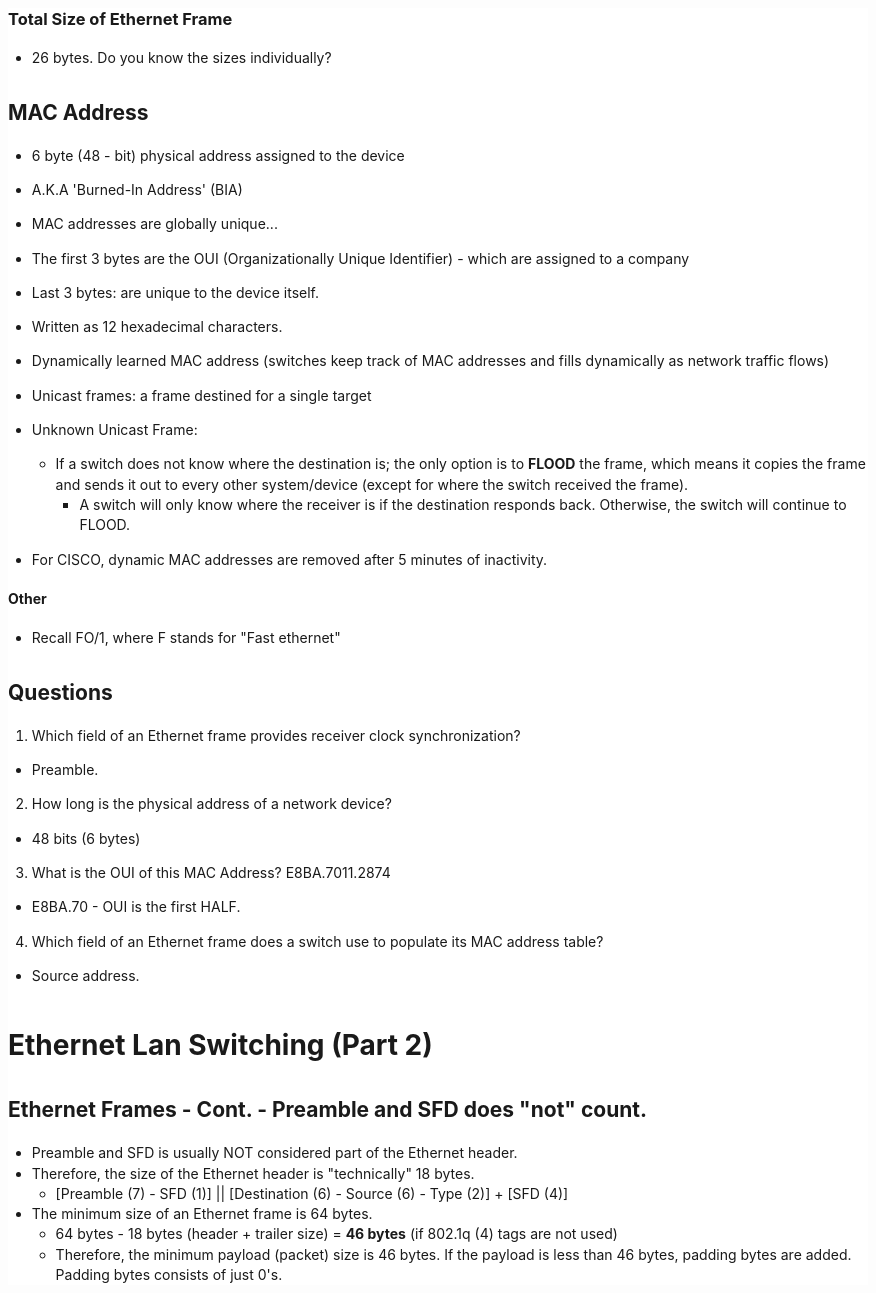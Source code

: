 ### Total Size of Ethernet Frame
- 26 bytes. Do you know the sizes individually?


## MAC Address
- 6 byte (48 - bit) physical address assigned to the device
- A.K.A 'Burned-In Address' (BIA)
- MAC addresses are globally unique... 
- The first 3 bytes are the OUI (Organizationally Unique Identifier) - which are assigned to a company
- Last 3 bytes: are unique to the device itself.
- Written as 12 hexadecimal characters.

- Dynamically learned MAC address (switches keep track of MAC addresses and fills dynamically as network traffic flows)
- Unicast frames: a frame destined for a single target
- Unknown Unicast Frame: 
	- If a switch does not know where the destination is; the only option is to **FLOOD** the frame, which means it copies the frame and sends it out to every other system/device (except for where the switch received the frame).
		- A switch will only know where the receiver is if the destination responds back. Otherwise, the switch will continue to FLOOD. 
- For CISCO, dynamic MAC addresses are removed after 5 minutes of inactivity.

#### Other

- Recall FO/1, where F stands for "Fast ethernet"


## Questions
1. Which field of an Ethernet frame provides receiver clock synchronization? 
- Preamble. 

2. How long is the physical address of a network device?
- 48 bits (6 bytes)

3. What is the OUI of this MAC Address? E8BA.7011.2874
- E8BA.70 - OUI is the first HALF. 

4. Which field of an Ethernet frame does a switch use to populate its MAC address table?
- Source address. 


# Ethernet Lan Switching (Part 2)

## Ethernet Frames - Cont. - Preamble and SFD does "not" count. 
- Preamble and SFD is usually NOT considered part of the Ethernet header.
- Therefore, the size of the Ethernet header is "technically" 18 bytes.
	- [Preamble (7) - SFD (1)] || [Destination (6) - Source (6) - Type (2)] + [SFD (4)]
- The minimum size of an Ethernet frame is 64 bytes.
	- 64 bytes - 18 bytes (header + trailer size) = **46 bytes** (if 802.1q (4) tags are not used)
	- Therefore, the minimum payload (packet) size is 46 bytes. If the payload is less than 46 bytes, padding bytes are added. Padding bytes consists of just 0's. 
